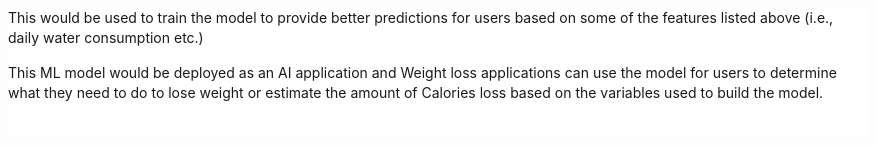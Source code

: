 This would be used to train the model to provide better predictions for users based on some of the features listed above (i.e., daily water consumption etc.)

This ML model would be deployed as an AI application and Weight loss applications can use the model for users to determine what they need to do to lose weight or estimate the amount of Calories loss based on the variables used to build the model. 

<br> 
